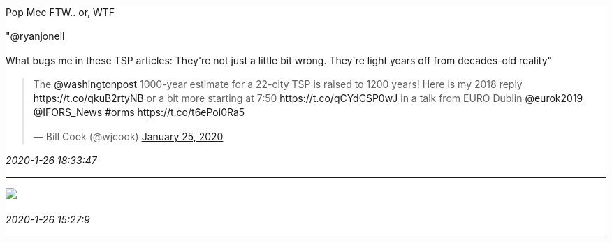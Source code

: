 Pop Mec FTW.. or, WTF

"@ryanjoneil

What bugs me in these TSP articles: They're not just a little bit
wrong. They're light years off from decades-old reality"

<blockquote class="twitter-tweet"><p lang="en" dir="ltr">The <a href="https://twitter.com/washingtonpost?ref_src=twsrc%5Etfw">@washingtonpost</a> 1000-year estimate for a 22-city TSP is raised to 1200 years! Here is my 2018 reply <a href="https://t.co/qkuB2rtyNB">https://t.co/qkuB2rtyNB</a> or a bit more starting at 7:50 <a href="https://t.co/qCYdCSP0wJ">https://t.co/qCYdCSP0wJ</a> in a talk from EURO Dublin <a href="https://twitter.com/eurok2019?ref_src=twsrc%5Etfw">@eurok2019</a> <a href="https://twitter.com/IFORS_News?ref_src=twsrc%5Etfw">@IFORS_News</a> <a href="https://twitter.com/hashtag/orms?src=hash&amp;ref_src=twsrc%5Etfw">#orms</a> <a href="https://t.co/t6ePoi0Ra5">https://t.co/t6ePoi0Ra5</a></p>&mdash; Bill Cook (@wjcook) <a href="https://twitter.com/wjcook/status/1221147324388466688?ref_src=twsrc%5Etfw">January 25, 2020</a></blockquote> <script async src="https://platform.twitter.com/widgets.js" charset="utf-8"></script>

*2020-1-26 18:33:47*

---

<img width="340" src="https://pbs.twimg.com/media/EPNBmUTWkAImfcY?format=jpg&name=medium"/>

*2020-1-26 15:27:9*

---

